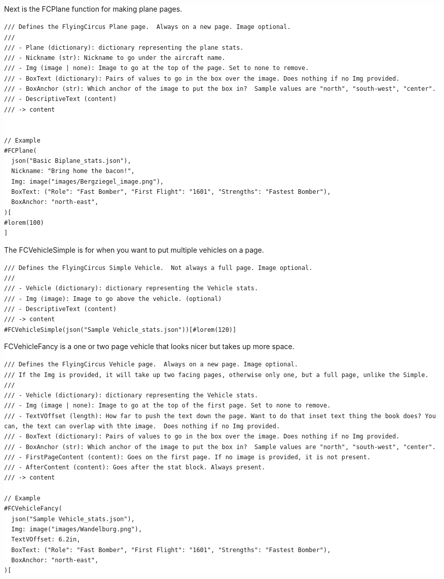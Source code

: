 Next is the FCPlane function for making plane pages.
```typ
/// Defines the FlyingCircus Plane page.  Always on a new page. Image optional.
///
/// - Plane (dictionary): dictionary representing the plane stats.
/// - Nickname (str): Nickname to go under the aircraft name.
/// - Img (image | none): Image to go at the top of the page. Set to none to remove.
/// - BoxText (dictionary): Pairs of values to go in the box over the image. Does nothing if no Img provided.
/// - BoxAnchor (str): Which anchor of the image to put the box in?  Sample values are "north", "south-west", "center".
/// - DescriptiveText (content)
/// -> content


// Example
#FCPlane(
  json("Basic Biplane_stats.json"),
  Nickname: "Bring home the bacon!",
  Img: image("images/Bergziegel_image.png"),
  BoxText: ("Role": "Fast Bomber", "First Flight": "1601", "Strengths": "Fastest Bomber"),
  BoxAnchor: "north-east",
)[
#lorem(100)
]
```

The FCVehicleSimple is for when you want to put multiple vehicles on a page.
```typ
/// Defines the FlyingCircus Simple Vehicle.  Not always a full page. Image optional.
///
/// - Vehicle (dictionary): dictionary representing the Vehicle stats.
/// - Img (image): Image to go above the vehicle. (optional)
/// - DescriptiveText (content)
/// -> content
#FCVehicleSimple(json("Sample Vehicle_stats.json"))[#lorem(120)]
```

FCVehicleFancy is a one or two page vehicle that looks nicer but takes up more space.
```typ
/// Defines the FlyingCircus Vehicle page.  Always on a new page. Image optional.
/// If the Img is provided, it will take up two facing pages, otherwise only one, but a full page, unlike the Simple.
///
/// - Vehicle (dictionary): dictionary representing the Vehicle stats.
/// - Img (image | none): Image to go at the top of the first page. Set to none to remove.
/// - TextVOffset (length): How far to push the text down the page. Want to do that inset text thing the book does? You can, the text can overlap with thte image.  Does nothing if no Img provided.
/// - BoxText (dictionary): Pairs of values to go in the box over the image. Does nothing if no Img provided.
/// - BoxAnchor (str): Which anchor of the image to put the box in?  Sample values are "north", "south-west", "center".
/// - FirstPageContent (content): Goes on the first page. If no image is provided, it is not present.
/// - AfterContent (content): Goes after the stat block. Always present.
/// -> content

// Example 
#FCVehicleFancy(
  json("Sample Vehicle_stats.json"),
  Img: image("images/Wandelburg.png"),
  TextVOffset: 6.2in,
  BoxText: ("Role": "Fast Bomber", "First Flight": "1601", "Strengths": "Fastest Bomber"),
  BoxAnchor: "north-east",
)[
```